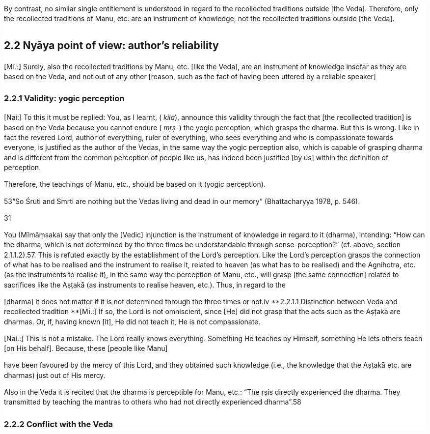 By contrast, no similar single entitlement is understood in regard to the recollected traditions outside \[the Veda\]. Therefore, only the recollected traditions of Manu, etc. are an instrument of knowledge, not the recollected traditions outside \[the Veda\]. 

## 2.2 Nyāya point of view: author’s reliability

\[Mī.:\] Surely, also the recollected traditions by Manu, etc. \[like the Veda\], are an instrument of knowledge insofar as they are based on the Veda, and not out of any other \[reason, such as the fact of having been uttered by a reliable speaker\]

### 2.2.1 Validity: yogic perception

\[Nai:\] To this it must be replied: You, as I learnt, \( *kila*\), announce this validity through the fact that \[the recollected tradition\] is based on the Veda because you cannot endure \( *mṛṣ*-\) the yogic perception, which grasps the dharma. But this is wrong. Like in fact the revered Lord, author of everything, ruler of everything, who sees everything and who is compassionate towards everyone, is justified as the author of the Vedas, in the same way the yogic perception also, which is capable of grasping dharma and is different from the common perception of people like us, has indeed been justified \[by us\] within the definition of perception. 

Therefore, the teachings of Manu, etc., should be based on it \(yogic perception\). 

53“So Śruti and Smṛti are nothing but the Vedas living and dead in our memory” \(Bhattacharyya 1978, p. 546\). 

[^54]: And hence it does not need to be inferred from the directly heard Veda, it is there ab initio, see Introductory Study, section II.4.2. 

[^55]: NMGBh glosses *saṃvalita * with *miśra*, and Jayanta himself speaks of *miśrānuṣṭhāna * in section 6.2.2.1. 

[^56]: The reference is to a passage in the ŚBh, where the opponent claims that no sipping has to be performed, since it is not mentioned in the Vedic texts, which —instead— just say that “after having made the broom, he should make the altar” \( *vedaṃ kṛtvā vediṃ kurvīta*, ŚBh ad 1.3.6, Subbāśāstrī 1929-1934, p. 197\). As with section 2.1, Shah underplays the role of performers and interprets the passage as referring to doctrinal contents rather than ritual practices: “That is impossible because our Smṛtis say new things in conjunction with what Vedas say, which is not the case with non-Vedic scriptural texts; e.g. Smṛtis enjoin sipping water, which is something new to them and they enjoin furnishing the sacrificial ground, which is something said in Vedas” \(Shah 1992-97, p. 14\). 

31

You \(Mīmāṃsaka\) say that only the \[Vedic\] injunction is the instrument of knowledge in regard to it \(dharma\), intending: “How can the dharma, which is not determined by the three times be understandable through sense-perception?” \(cf. above, section 2.1.1.2\).57. This is refuted exactly by the establishment of the Lord’s perception. Like the Lord’s perception grasps the connection of what has to be realised and the instrument to realise it, related to heaven \(as what has to be realised\) and the Agnihotra, etc. \(as the instruments to realise it\), in the same way the perception of Manu, etc., will grasp \[the same connection\] related to sacrifices like the Aṣṭakā \(as instruments to realise heaven, etc.\). Thus, in regard to the

\[dharma\] it does not matter if it is not determined through the three times or not.iv **2.2.1.1 Distinction between Veda and recollected tradition **\[Mī.:\] If so, the Lord is not omniscient, since \[He\] did not grasp that the acts such as the Aṣṭakā are dharmas. Or, if, having known \[it\], He did not teach it, He is not compassionate. 

\[Nai.:\] This is not a mistake. The Lord really knows everything. Something He teaches by Himself, something He lets others teach \[on His behalf\]. Because, these \[people like Manu\]

have been favoured by the mercy of this Lord, and they obtained such knowledge \(i.e., the knowledge that the Aṣṭakā etc. are dharmas\) just out of His mercy. 

Also in the Veda it is recited that the dharma is perceptible for Manu, etc.: “The ṛṣis directly experienced the dharma. They transmitted by teaching the mantras to others who had not directly experienced dharma”.58

### 2.2.2 Conflict with the Veda


[^38]: This argument is exemplified by a well-known verse of Kumārila, which will be quoted below, section 6.1.1.4. 
[^39]: The argument hinted at here is that Veda and recollected tradition have the same performers, see JS 1.3.2, quoted below, section 2.1.3. N.J. Shah seems to interpret in a more doctrinal way, at least insofar as he does not hint at the connection of Vedic and Dharmaśāstric prescription within the ritual \(see section 2.1.3\): “ ‘They are as much authentic as Vedas themselves, for they enjoin certain such acts as stand connected with what Vedas teach.’ Jayanta does not pause to consider as to how the acts in question are connected with what Vedas preach, for on the face of it these acts are something new altogether” \(Shah 1992-97, p. 13\). 
[^40]: The contrast is due to the fact that the MDhŚā, etc., are according to this view not on the same level of the Veda. 
[^42]: See Introductory Study, section II.4.1. 
[^43]: This elliptic sentence allows more than one interpretation. We favoured this one interpreting it as a short insertion within the flow of the argument. Alternatively, one could read “…what would have Manu done wrong \[in following him\]?”, with the *hi * in the next sentence answering directly to it. A similar rhetorical question, with no answer is found in NM 4, NM, p. 608, in the context of discussing the validity of Āyurveda: *vedamūlatvam api …ayuktaṃ*
[^44]: The topos of the untrustworthy recollection concerning colour handed down from one blind person to the other \(about which see the introductory study, section II.4.2\) is already in ŚBh ad 1.3.1, Subbāśāstrī 1929-1934, pp. 162-163. 
[^45]: Bhattacharyya translates all ablatives as reasons for the statement that the Veda is the base of the recollected tradition: “No person is known to be infallible. The words of a person are sure to deceive us by their misdirection. 
[^46]: On the identification of these Mīmāṃsakas see the introductory study, section II.4.2. 
[^49]: Although Kumārila’s final position will be different \(see introductory study, section II.4.3\), this view is probably inspired by his words: “To begin with, the recollected tradition is not recognised as an instrument for knowing dharma in itself, so that —sharing an equal rank \[with the Veda\]— it would reach the chance of being opted for
[^50]: The temporal intepretation of *yāvad…tāvad * is justified by the source passage, i.e., TV ad 1.3.3: *smṛtyā cārthaṃ*
[^51]: We interpret the passage as stating that the Veda overcomes the recollected tradition because a directly perceived statement overcomes an inferred one, insofar as if there is a perceived statement, the inference just does not take place. This is in harmony with the Mīmāṃsā tenet \(for which, see Kataoka 2003b\) that an instrument of knowledge must yield fresh information \(against the Nyāya claim that more than one instrument of knowledge can know the same thing, or *pramāṇasamplava*\). By contrast, Bhattacharyya excludes the possibility of contradictions between Vedic passages and translates accordingly: “Whenever one exerts his mind to recollect a passage from the Vedas which constitutes the basis of the Smṛti text the Vedic passage which contradicts the conclusion of the Smṛti text flashes before his mind. How can one assume that the said Smṛti text has a corresponding Vedic passage as its basis? 
[^58]: We could find as source only Nirukta 1.20 \(in Sarup 1984\). The same passages is quoted in the *vṛtti * ad *Vākyapadīya * I, v.5 \(Bhartrhari 1965, p. 24\). 
[^59]: NMGBh explains that each of the two tunes is said to occur as the last one by a different prescription. Bhattacharyya adds the following explanation: “Let us take an example from the Sāma Veda. It has been enjoined that a Vedic song is to be sung loudly \(the song is to be set to the tune Bṛhat Sāman\). It has also been enjoined that the same song is to be sung lowly \(the song is to be set to the tune Rathantara Sāman\). \[…\] Therefore in such cases the performer is permitted to exercise his discretion” \(Bhattacharyya 1978, pp. 548–9\). 
[^60]: Shah explains that it is brought about by their powers: *prabhāvathī upalabdh *\(Shah 1975-1992, p. 70\). Bhattacharyya explains: “God’s perception is eternal whereas the perception of the sages is an event of time” \(Bhattacharyya 1978, p. 549\). 
[^61]: Cf. “In fact, option is correct since the instrument of knowledge \[upon which two seemingly contradictory statements are based\] is of an equal rank” \( *vikalpa eva hi nyāyyas tulyakakṣyapramāṇataḥ*, TV ad 1.3.4, Subbāśāstrī
[^62]: I.e., according to one’s qualifications, one will use the Veda or a Dharmaśāstra, hence there is a role-division among them \(see introductory study, section II.4.3\). Shah uses *viṣay * also in the Gujarātī translation and does not 32